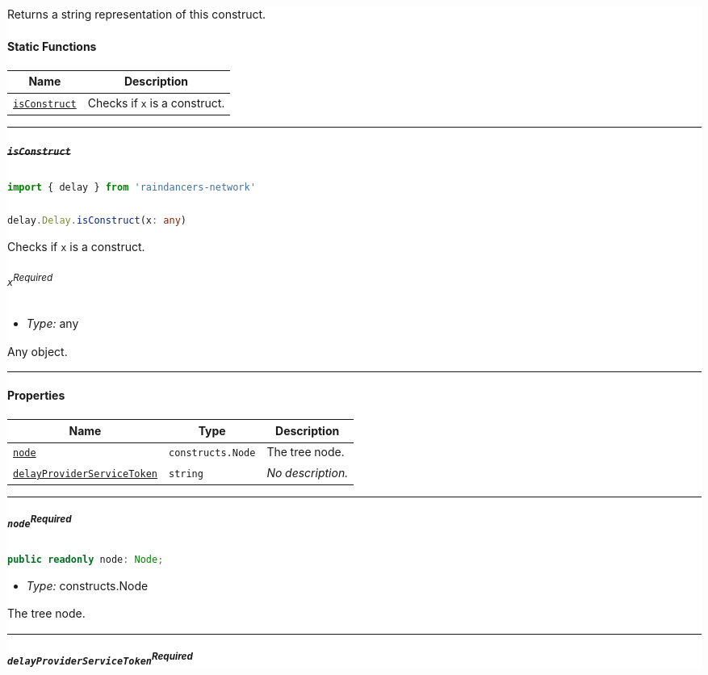 Returns a string representation of this construct.

#### Static Functions <a name="Static Functions" id="Static Functions"></a>

| **Name** | **Description** |
| --- | --- |
| <code><a href="#raindancers-network.delay.Delay.isConstruct">isConstruct</a></code> | Checks if `x` is a construct. |

---

##### ~~`isConstruct`~~ <a name="isConstruct" id="raindancers-network.delay.Delay.isConstruct"></a>

```typescript
import { delay } from 'raindancers-network'

delay.Delay.isConstruct(x: any)
```

Checks if `x` is a construct.

###### `x`<sup>Required</sup> <a name="x" id="raindancers-network.delay.Delay.isConstruct.parameter.x"></a>

- *Type:* any

Any object.

---

#### Properties <a name="Properties" id="Properties"></a>

| **Name** | **Type** | **Description** |
| --- | --- | --- |
| <code><a href="#raindancers-network.delay.Delay.property.node">node</a></code> | <code>constructs.Node</code> | The tree node. |
| <code><a href="#raindancers-network.delay.Delay.property.delayProviderServiceToken">delayProviderServiceToken</a></code> | <code>string</code> | *No description.* |

---

##### `node`<sup>Required</sup> <a name="node" id="raindancers-network.delay.Delay.property.node"></a>

```typescript
public readonly node: Node;
```

- *Type:* constructs.Node

The tree node.

---

##### `delayProviderServiceToken`<sup>Required</sup> <a name="delayProviderServiceToken" id="raindancers-network.delay.Delay.property.delayProviderServiceToken"></a>
